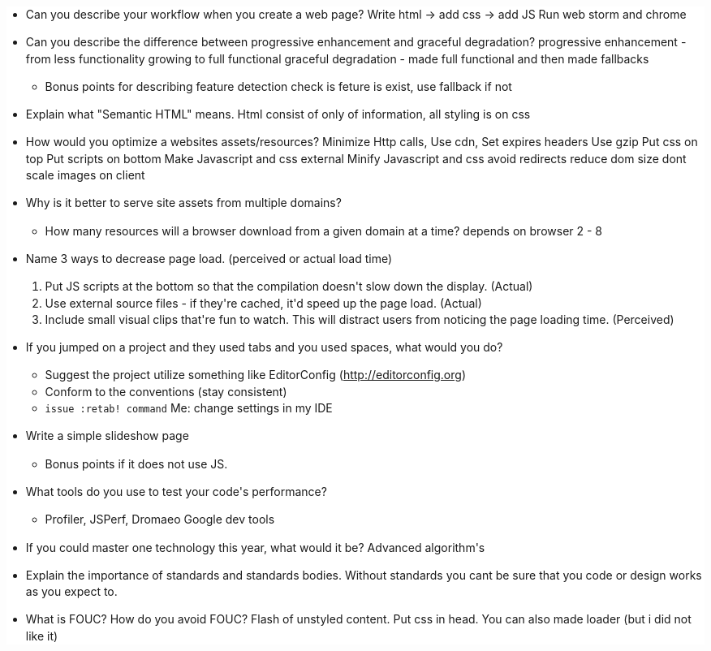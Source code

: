 * Can you describe your workflow when you create a web page?
Write html -> add css -> add JS
Run web storm and chrome

* Can you describe the difference between progressive enhancement and graceful degradation?
progressive enhancement - from less functionality growing to full functional
graceful degradation - made full functional and then made fallbacks
  * Bonus points for describing feature detection
    check is feture is exist, use fallback if not
* Explain what "Semantic HTML" means.
 Html consist of only of information, all styling is on css
* How would you optimize a websites assets/resources?
  Minimize Http calls,
  Use cdn,
  Set expires headers
  Use gzip
  Put css on top
  Put scripts on bottom
  Make Javascript and css external
  Minify Javascript and css
  avoid redirects
  reduce dom size
  dont scale images on client


* Why is it better to serve site assets from multiple domains?
  * How many resources will a browser download from a given domain at a time?
  depends on browser
  2 - 8

* Name 3 ways to decrease page load. (perceived or actual load time)
  1. Put JS scripts at the bottom so that the compilation doesn't slow down the display. (Actual)
  2. Use external source files - if they're cached, it'd speed up the page load. (Actual)
  3. Include small visual clips that're fun to watch. This will distract users from noticing the page loading time. (Perceived)

* If you jumped on a project and they used tabs and you used spaces, what would you do?
  * Suggest the project utilize something like EditorConfig (http://editorconfig.org)
  * Conform to the conventions (stay consistent)
  * `issue :retab! command`
  Me: change settings in my IDE
* Write a simple slideshow page
  * Bonus points if it does not use JS.
* What tools do you use to test your code's performance?
  * Profiler, JSPerf, Dromaeo
  Google dev tools
* If you could master one technology this year, what would it be?
  Advanced algorithm's
* Explain the importance of standards and standards bodies.
  Without standards you cant be sure that you code or design works as you expect to.
* What is FOUC? How do you avoid FOUC?
  Flash of unstyled content. Put css in head. You can also made loader (but i did not like it)

